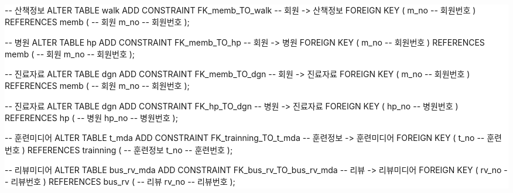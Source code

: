 -- 산책정보
ALTER TABLE walk
    ADD CONSTRAINT FK_memb_TO_walk -- 회원 -> 산책정보
        FOREIGN KEY (
            m_no -- 회원번호
        )
        REFERENCES memb ( -- 회원
            m_no -- 회원번호
        );

-- 병원
ALTER TABLE hp
    ADD CONSTRAINT FK_memb_TO_hp -- 회원 -> 병원
        FOREIGN KEY (
            m_no -- 회원번호
        )
        REFERENCES memb ( -- 회원
            m_no -- 회원번호
        );

-- 진료자료
ALTER TABLE dgn
    ADD CONSTRAINT FK_memb_TO_dgn -- 회원 -> 진료자료
        FOREIGN KEY (
            m_no -- 회원번호
        )
        REFERENCES memb ( -- 회원
            m_no -- 회원번호
        );

-- 진료자료
ALTER TABLE dgn
    ADD CONSTRAINT FK_hp_TO_dgn -- 병원 -> 진료자료
        FOREIGN KEY (
            hp_no -- 병원번호
        )
        REFERENCES hp ( -- 병원
            hp_no -- 병원번호
        );

-- 훈련미디어
ALTER TABLE t_mda
    ADD CONSTRAINT FK_trainning_TO_t_mda -- 훈련정보 -> 훈련미디어
        FOREIGN KEY (
            t_no -- 훈련번호
        )
        REFERENCES trainning ( -- 훈련정보
            t_no -- 훈련번호
        );

-- 리뷰미디어
ALTER TABLE bus_rv_mda
    ADD CONSTRAINT FK_bus_rv_TO_bus_rv_mda -- 리뷰 -> 리뷰미디어
        FOREIGN KEY (
            rv_no -- 리뷰번호
        )
        REFERENCES bus_rv ( -- 리뷰
            rv_no -- 리뷰번호
        );
